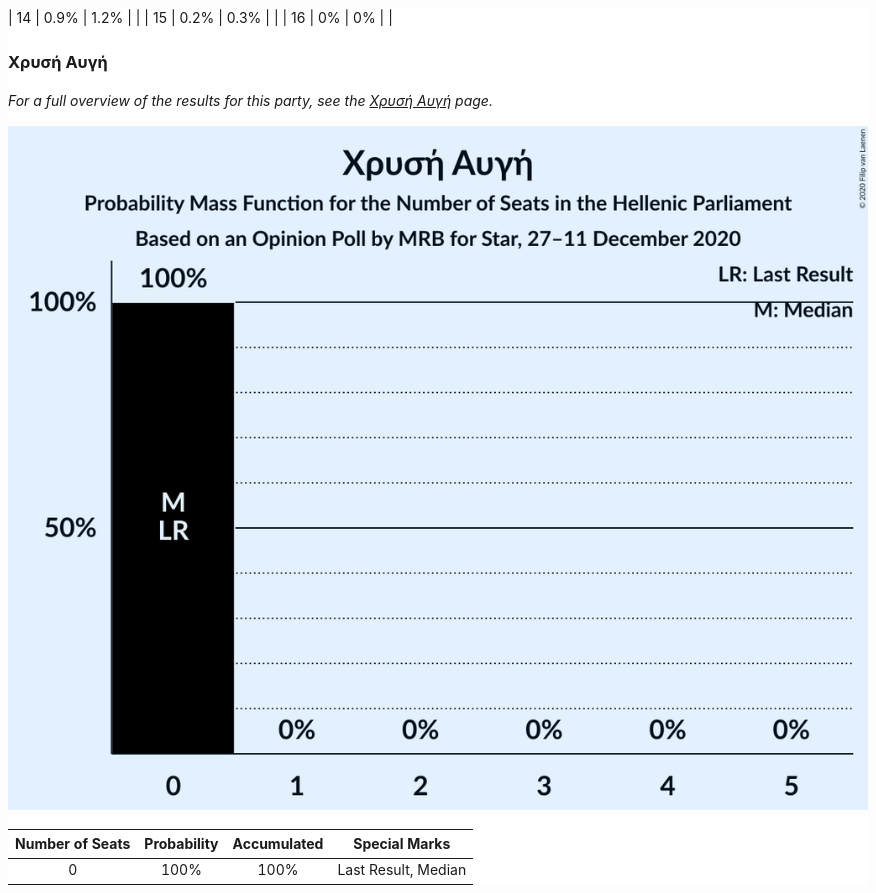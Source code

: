 | 14 | 0.9% | 1.2% |  |
| 15 | 0.2% | 0.3% |  |
| 16 | 0% | 0% |  |

### Χρυσή Αυγή

*For a full overview of the results for this party, see the [Χρυσή Αυγή](party-χρυσήαυγή.html) page.*

![Graph with seats probability mass function not yet produced](2020-12-11-MRB-seats-pmf-χρυσήαυγή.png "Seats Probability Mass Function")

| Number of Seats | Probability | Accumulated | Special Marks |
|:---------------:|:-----------:|:-----------:|:-------------:|
| 0 | 100% | 100% | Last Result, Median |

